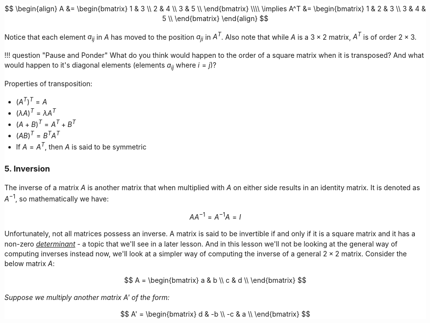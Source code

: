 $$
\begin{align}
  A &= \begin{bmatrix}
    1 & 3 \\
    2 & 4 \\
    3 & 5 \\
\end{bmatrix} \\\\
\implies A^T &= \begin{bmatrix}
    1 & 2 & 3 \\
    3 & 4 & 5 \\
\end{bmatrix}  
\end{align}
$$

Notice that each element $a_{ij}$ in $A$ has moved to the position $a_{ji}$ in $A^T$. Also note that while $A$ is a $3\times 2$ matrix, $A^T$ is of order $2\times 3$. 

!!! question "Pause and Ponder"
    What do you think would happen to the order of a square matrix when it is transposed? And what would happen to it's diagonal elements (elements $a_{ij}$ where $i=j$)?

Properties of transposition:

- $(A^T)^T = A$
- $(\lambda A)^T = \lambda A^T$
- $(A + B)^T = A^T + B^T$
- $(AB)^T = B^TA^T$
- If $A=A^T$, then $A$ is said to be symmetric

### 5. Inversion
The inverse of a matrix $A$ is another matrix that when multiplied with $A$ on either side results in an identity matrix. It is denoted as $A^{-1}$, so mathematically we have:

$$
AA^{-1} = A^{-1}A = I
$$

Unfortunately, not all matrices possess an inverse. A matrix is said to be invertible if and only if it is a square matrix and it has a non-zero _[determinant](../week_1/4_determinants.md)_ - a topic that we'll see in a later lesson. And in this lesson we'll not be looking at the general way of computing inverses instead now, we'll look at a simpler way of computing the inverse of a general $2\times 2$ matrix. Consider the below matrix $A$:

$$
A = \begin{bmatrix}
    a & b \\
    c & d \\
\end{bmatrix}
$$

_Suppose we multiply another matrix A' of the form:_

$$
A' = \begin{bmatrix}
    d & -b \\
    -c & a \\
\end{bmatrix}
$$

